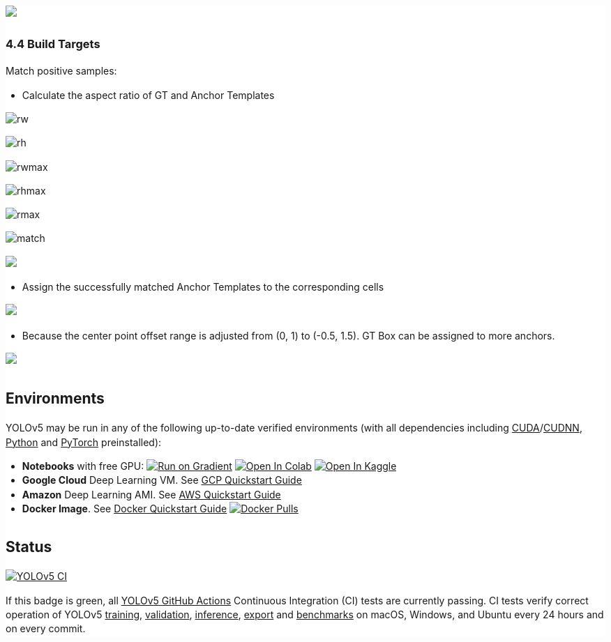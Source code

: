 <img src="https://user-images.githubusercontent.com/31005897/158508089-5ac0c7a3-6358-44b7-863e-a6e45babb842.png#pic_center" width=40%>


### 4.4 Build Targets
Match positive samples:

- Calculate the aspect ratio of GT and Anchor Templates

![rw](https://latex.codecogs.com/svg.image?r_w=w_{gt}/w_{at})

![rh](https://latex.codecogs.com/svg.image?r_h=h_{gt}/h_{at})

![rwmax](https://latex.codecogs.com/svg.image?r_w^{max}=max(r_w,1/r_w))

![rhmax](https://latex.codecogs.com/svg.image?r_h^{max}=max(r_h,1/r_h))

![rmax](https://latex.codecogs.com/svg.image?r^{max}=max(r_w^{max},r_h^{max}))

![match](https://latex.codecogs.com/svg.image?r^{max}<{\rm&space;anchor_t})

<img src="https://user-images.githubusercontent.com/31005897/158508119-fbb2e483-7b8c-4975-8e1f-f510d367f8ff.png#pic_center" width=70%>

- Assign the successfully matched Anchor Templates to the corresponding cells

<img src="https://user-images.githubusercontent.com/31005897/158508771-b6e7cab4-8de6-47f9-9abf-cdf14c275dfe.png#pic_center" width=70%>

- Because the center point offset range is adjusted from (0, 1) to (-0.5, 1.5). GT Box can be assigned to more anchors.

<img src="https://user-images.githubusercontent.com/31005897/158508139-9db4e8c2-cf96-47e0-bc80-35d11512f296.png#pic_center" width=70%>

## Environments

YOLOv5 may be run in any of the following up-to-date verified environments (with all dependencies including [CUDA](https://developer.nvidia.com/cuda)/[CUDNN](https://developer.nvidia.com/cudnn), [Python](https://www.python.org/) and [PyTorch](https://pytorch.org/) preinstalled):

- **Notebooks** with free GPU: <a href="https://bit.ly/yolov5-paperspace-notebook"><img src="https://assets.paperspace.io/img/gradient-badge.svg" alt="Run on Gradient"></a> <a href="https://colab.research.google.com/github/ultralytics/yolov5/blob/master/tutorial.ipynb"><img src="https://colab.research.google.com/assets/colab-badge.svg" alt="Open In Colab"></a> <a href="https://www.kaggle.com/ultralytics/yolov5"><img src="https://kaggle.com/static/images/open-in-kaggle.svg" alt="Open In Kaggle"></a>
- **Google Cloud** Deep Learning VM. See [GCP Quickstart Guide](https://github.com/ultralytics/yolov5/wiki/GCP-Quickstart)
- **Amazon** Deep Learning AMI. See [AWS Quickstart Guide](https://github.com/ultralytics/yolov5/wiki/AWS-Quickstart)
- **Docker Image**. See [Docker Quickstart Guide](https://github.com/ultralytics/yolov5/wiki/Docker-Quickstart) <a href="https://hub.docker.com/r/ultralytics/yolov5"><img src="https://img.shields.io/docker/pulls/ultralytics/yolov5?logo=docker" alt="Docker Pulls"></a>


## Status

<a href="https://github.com/ultralytics/yolov5/actions/workflows/ci-testing.yml"><img src="https://github.com/ultralytics/yolov5/actions/workflows/ci-testing.yml/badge.svg" alt="YOLOv5 CI"></a>

If this badge is green, all [YOLOv5 GitHub Actions](https://github.com/ultralytics/yolov5/actions) Continuous Integration (CI) tests are currently passing. CI tests verify correct operation of YOLOv5 [training](https://github.com/ultralytics/yolov5/blob/master/train.py), [validation](https://github.com/ultralytics/yolov5/blob/master/val.py), [inference](https://github.com/ultralytics/yolov5/blob/master/detect.py), [export](https://github.com/ultralytics/yolov5/blob/master/export.py) and [benchmarks](https://github.com/ultralytics/yolov5/blob/master/benchmarks.py) on macOS, Windows, and Ubuntu every 24 hours and on every commit.
